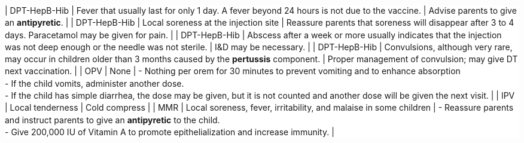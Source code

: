 | DPT-HepB-Hib | Fever that usually last for only 1 day. A fever beyond 24 hours is not due to the vaccine.                                                   | Advise parents to give an **antipyretic**.                                                                                                                                                                                                                            |
| DPT-HepB-Hib | Local soreness at the injection site                                                                                                         | Reassure parents that soreness will disappear after 3 to 4 days. Paracetamol may be given for pain.                                                                                                                                                                   |
| DPT-HepB-Hib | Abscess after a week or more usually indicates that the injection was not deep enough or the needle was not sterile.                         | I&D may be necessary.                                                                                                                                                                                                                                                 |
| DPT-HepB-Hib | Convulsions, although very rare, may occur in children older than 3 months caused by the **pertussis** component.                            | Proper management of convulsion; may give DT next vaccination.                                                                                                                                                                                                        |
| OPV          | None                                                                                                                                         | - Nothing per orem for 30 minutes to prevent vomiting and to enhance absorption<br>- If the child vomits, administer another dose.<br>- If the child has simple diarrhea, the dose may be given, but it is not counted and another dose will be given the next visit. |
| IPV          | Local tenderness                                                                                                                             | Cold compress                                                                                                                                                                                                                                                         |
| MMR          | Local soreness, fever, irritability, and malaise in some children                                                                            | - Reassure parents and instruct parents to give an **antipyretic** to the child.<br>- Give 200,000 IU of Vitamin A to promote epithelialization and increase immunity.                                                                                                |
